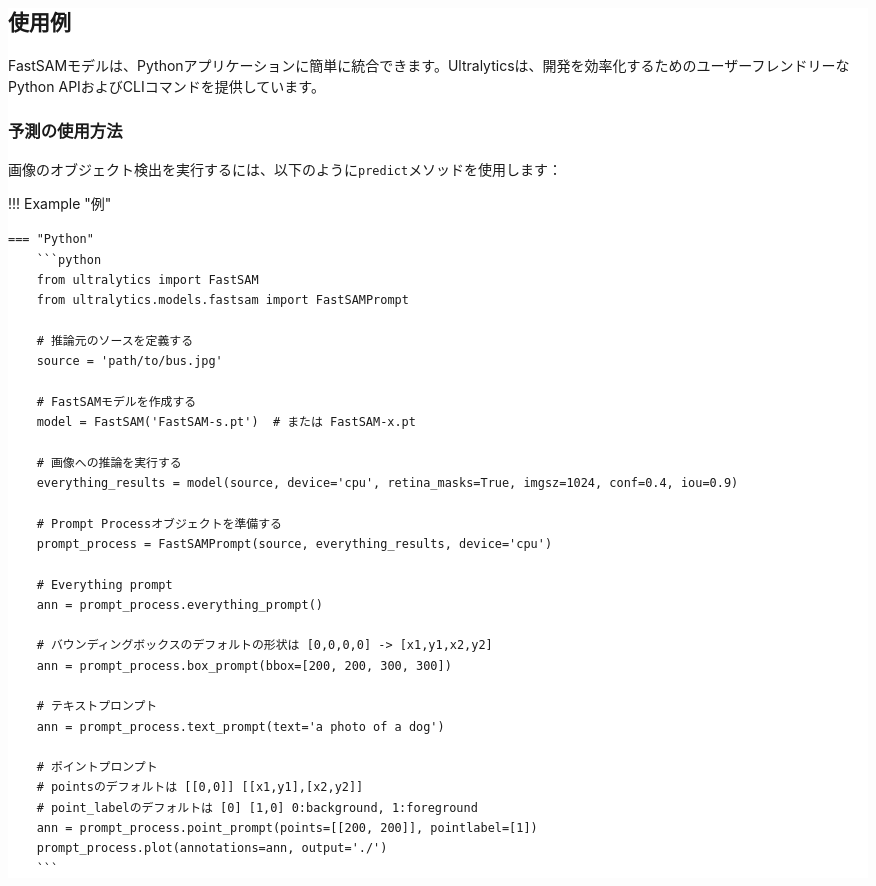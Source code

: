 ## 使用例

FastSAMモデルは、Pythonアプリケーションに簡単に統合できます。Ultralyticsは、開発を効率化するためのユーザーフレンドリーなPython APIおよびCLIコマンドを提供しています。

### 予測の使用方法

画像のオブジェクト検出を実行するには、以下のように`predict`メソッドを使用します：

!!! Example "例"

    === "Python"
        ```python
        from ultralytics import FastSAM
        from ultralytics.models.fastsam import FastSAMPrompt

        # 推論元のソースを定義する
        source = 'path/to/bus.jpg'

        # FastSAMモデルを作成する
        model = FastSAM('FastSAM-s.pt')  # または FastSAM-x.pt

        # 画像への推論を実行する
        everything_results = model(source, device='cpu', retina_masks=True, imgsz=1024, conf=0.4, iou=0.9)

        # Prompt Processオブジェクトを準備する
        prompt_process = FastSAMPrompt(source, everything_results, device='cpu')

        # Everything prompt
        ann = prompt_process.everything_prompt()

        # バウンディングボックスのデフォルトの形状は [0,0,0,0] -> [x1,y1,x2,y2]
        ann = prompt_process.box_prompt(bbox=[200, 200, 300, 300])

        # テキストプロンプト
        ann = prompt_process.text_prompt(text='a photo of a dog')

        # ポイントプロンプト
        # pointsのデフォルトは [[0,0]] [[x1,y1],[x2,y2]]
        # point_labelのデフォルトは [0] [1,0] 0:background, 1:foreground
        ann = prompt_process.point_prompt(points=[[200, 200]], pointlabel=[1])
        prompt_process.plot(annotations=ann, output='./')
        ```
